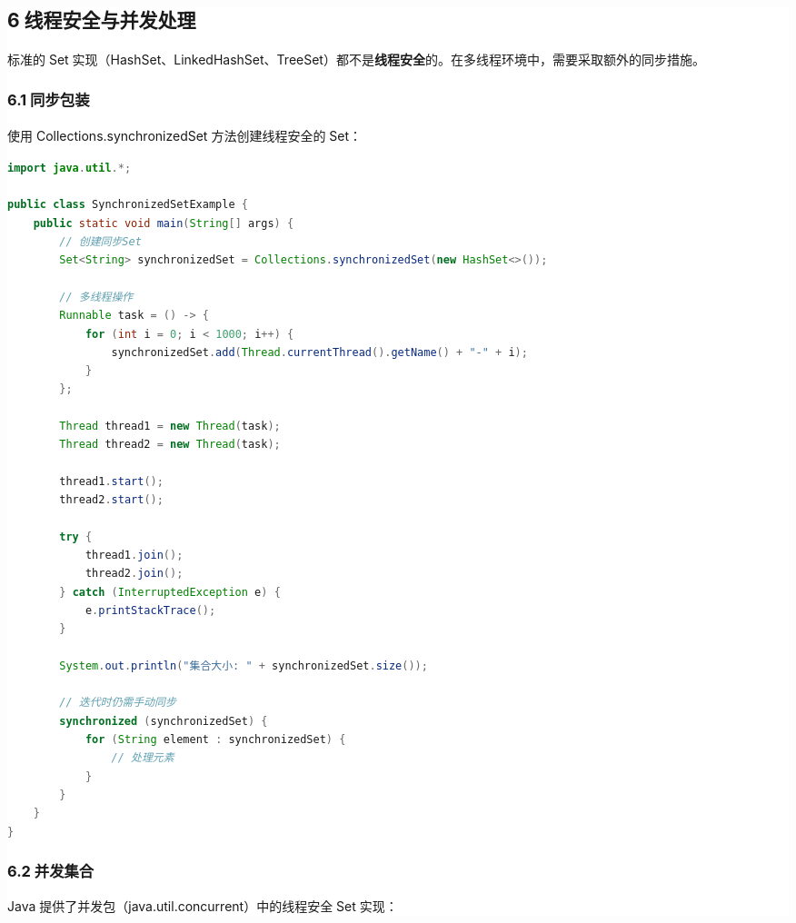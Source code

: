 ## 6 线程安全与并发处理

标准的 Set 实现（HashSet、LinkedHashSet、TreeSet）都不是**线程安全**的。在多线程环境中，需要采取额外的同步措施。

### 6.1 同步包装

使用 Collections.synchronizedSet 方法创建线程安全的 Set：

```java
import java.util.*;

public class SynchronizedSetExample {
    public static void main(String[] args) {
        // 创建同步Set
        Set<String> synchronizedSet = Collections.synchronizedSet(new HashSet<>());

        // 多线程操作
        Runnable task = () -> {
            for (int i = 0; i < 1000; i++) {
                synchronizedSet.add(Thread.currentThread().getName() + "-" + i);
            }
        };

        Thread thread1 = new Thread(task);
        Thread thread2 = new Thread(task);

        thread1.start();
        thread2.start();

        try {
            thread1.join();
            thread2.join();
        } catch (InterruptedException e) {
            e.printStackTrace();
        }

        System.out.println("集合大小: " + synchronizedSet.size());

        // 迭代时仍需手动同步
        synchronized (synchronizedSet) {
            for (String element : synchronizedSet) {
                // 处理元素
            }
        }
    }
}
```

### 6.2 并发集合

Java 提供了并发包（java.util.concurrent）中的线程安全 Set 实现：
